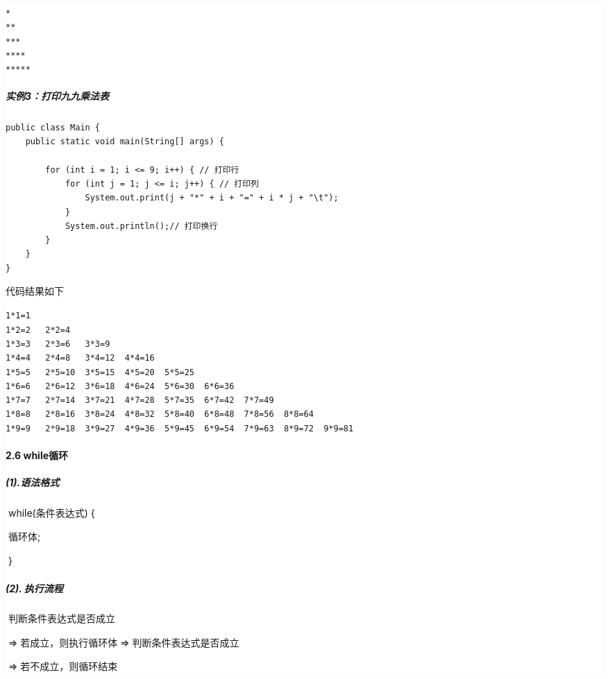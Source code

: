 ```
*
**
***
****
*****
```



##### 实例3：打印九九乘法表

```
public class Main {
    public static void main(String[] args) {
    	
        for (int i = 1; i <= 9; i++) { // 打印行
            for (int j = 1; j <= i; j++) { // 打印列
                System.out.print(j + "*" + i + "=" + i * j + "\t");
            }
            System.out.println();// 打印换行
        }
    }
}
```

代码结果如下

```
1*1=1	
1*2=2	2*2=4	
1*3=3	2*3=6	3*3=9	
1*4=4	2*4=8	3*4=12	4*4=16	
1*5=5	2*5=10	3*5=15	4*5=20	5*5=25	
1*6=6	2*6=12	3*6=18	4*6=24	5*6=30	6*6=36	
1*7=7	2*7=14	3*7=21	4*7=28	5*7=35	6*7=42	7*7=49	
1*8=8	2*8=16	3*8=24	4*8=32	5*8=40	6*8=48	7*8=56	8*8=64	
1*9=9	2*9=18	3*9=27	4*9=36	5*9=45	6*9=54	7*9=63	8*9=72	9*9=81
```

#### 2.6 while循环

##### 		(1).语法格式

​		while(条件表达式)  {

​			循环体;	

​		} 

##### 			(2). 执行流程

​		判断条件表达式是否成立

​			=>  若成立，则执行循环体 => 判断条件表达式是否成立

​			=> 若不成立，则循环结束
